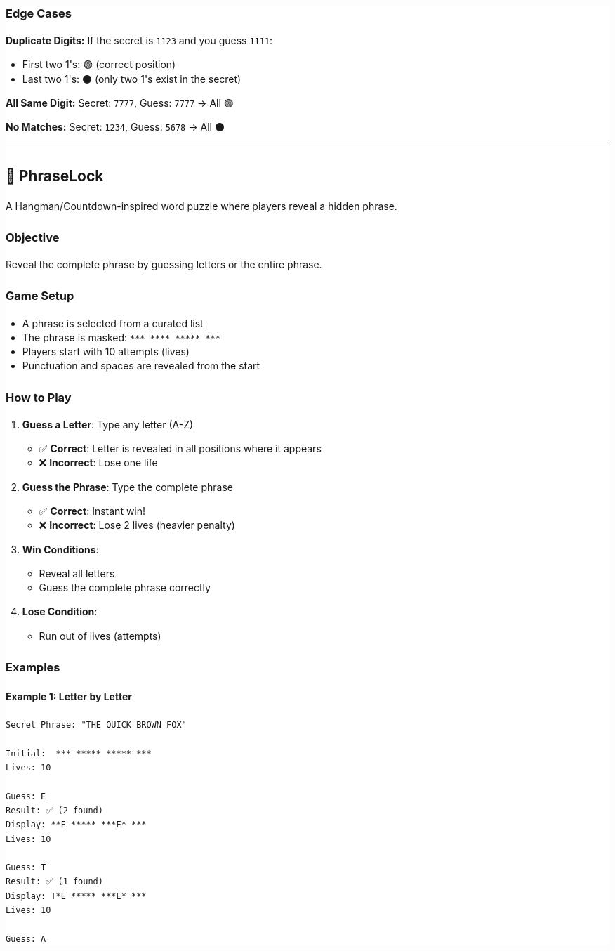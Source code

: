 ### Edge Cases

**Duplicate Digits:**
If the secret is `1123` and you guess `1111`:
- First two 1's: 🟢 (correct position)
- Last two 1's: ⚫ (only two 1's exist in the secret)

**All Same Digit:**
Secret: `7777`, Guess: `7777` → All 🟢

**No Matches:**
Secret: `1234`, Guess: `5678` → All ⚫

---

## 📝 PhraseLock

A Hangman/Countdown-inspired word puzzle where players reveal a hidden phrase.

### Objective
Reveal the complete phrase by guessing letters or the entire phrase.

### Game Setup
- A phrase is selected from a curated list
- The phrase is masked: `*** **** ***** ***`
- Players start with 10 attempts (lives)
- Punctuation and spaces are revealed from the start

### How to Play

1. **Guess a Letter**: Type any letter (A-Z)
   - ✅ **Correct**: Letter is revealed in all positions where it appears
   - ❌ **Incorrect**: Lose one life
   
2. **Guess the Phrase**: Type the complete phrase
   - ✅ **Correct**: Instant win!
   - ❌ **Incorrect**: Lose 2 lives (heavier penalty)

3. **Win Conditions**:
   - Reveal all letters
   - Guess the complete phrase correctly
   
4. **Lose Condition**:
   - Run out of lives (attempts)

### Examples

#### Example 1: Letter by Letter
```
Secret Phrase: "THE QUICK BROWN FOX"

Initial:  *** ***** ***** ***
Lives: 10

Guess: E
Result: ✅ (2 found)
Display: **E ***** ***E* ***
Lives: 10

Guess: T
Result: ✅ (1 found)
Display: T*E ***** ***E* ***
Lives: 10

Guess: A
```